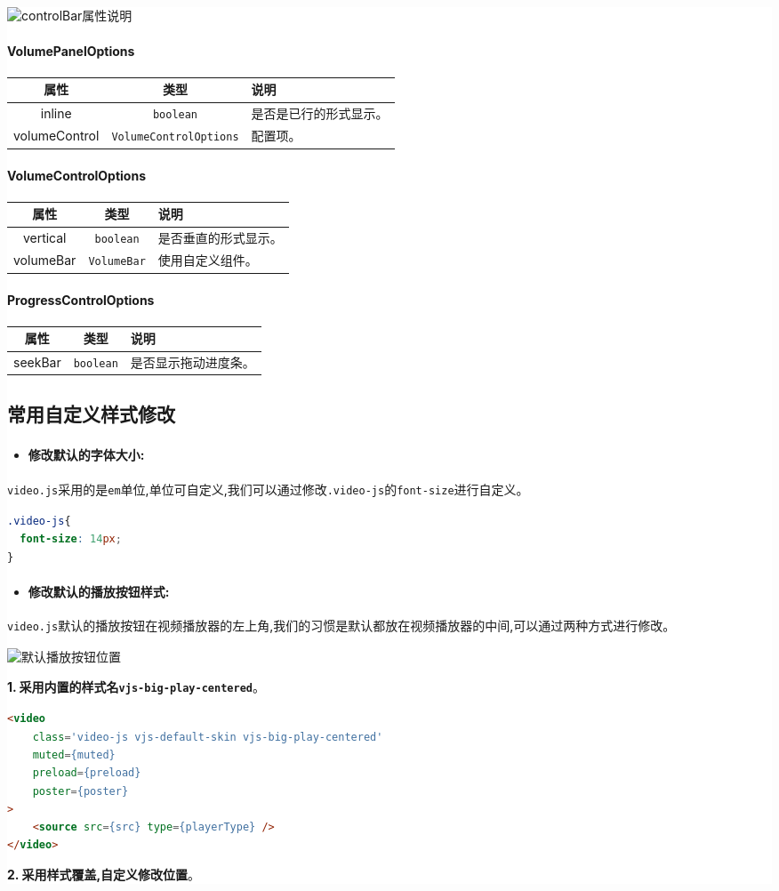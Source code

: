 ![controlBar属性说明](https://img-blog.csdnimg.cn/20210310211311440.png?x-oss-process=image/watermark,type_ZmFuZ3poZW5naGVpdGk,shadow_10,text_aHR0cHM6Ly9ibG9nLmNzZG4ubmV0L3hqbDI3MTMxNA==,size_16,color_FFFFFF,t_70)

#### VolumePanelOptions

| 属性 |  类型   | 说明 |
|:--------:| :--------:|:-------------|
| inline | `boolean`| 是否是已行的形式显示。
| volumeControl | `VolumeControlOptions` | 配置项。

#### VolumeControlOptions

| 属性 |  类型   | 说明 |
|:--------:| :--------:|:-------------|
| vertical | `boolean`| 是否垂直的形式显示。
| volumeBar | `VolumeBar` | 使用自定义组件。

#### ProgressControlOptions

| 属性 |  类型   | 说明 |
|:--------:| :--------:|:-------------|
| seekBar | `boolean`| 是否显示拖动进度条。

## 常用自定义样式修改

 - #### 修改默认的字体大小:

`video.js`采用的是`em`单位,单位可自定义,我们可以通过修改`.video-js`的`font-size`进行自定义。

```css
.video-js{
  font-size: 14px;
}
```

- #### 修改默认的播放按钮样式:

`video.js`默认的播放按钮在视频播放器的左上角,我们的习惯是默认都放在视频播放器的中间,可以通过两种方式进行修改。

![默认播放按钮位置](https://img-blog.csdnimg.cn/20210311142438647.jpg?x-oss-process=image/watermark,type_ZmFuZ3poZW5naGVpdGk,shadow_10,text_aHR0cHM6Ly9ibG9nLmNzZG4ubmV0L3hqbDI3MTMxNA==,size_16,color_FFFFFF,t_70)


**1. 采用内置的样式名`vjs-big-play-centered`**。

```html
<video
    class='video-js vjs-default-skin vjs-big-play-centered'
    muted={muted}
    preload={preload}
    poster={poster}
>
    <source src={src} type={playerType} />
</video>
```
**2. 采用样式覆盖,自定义修改位置**。
